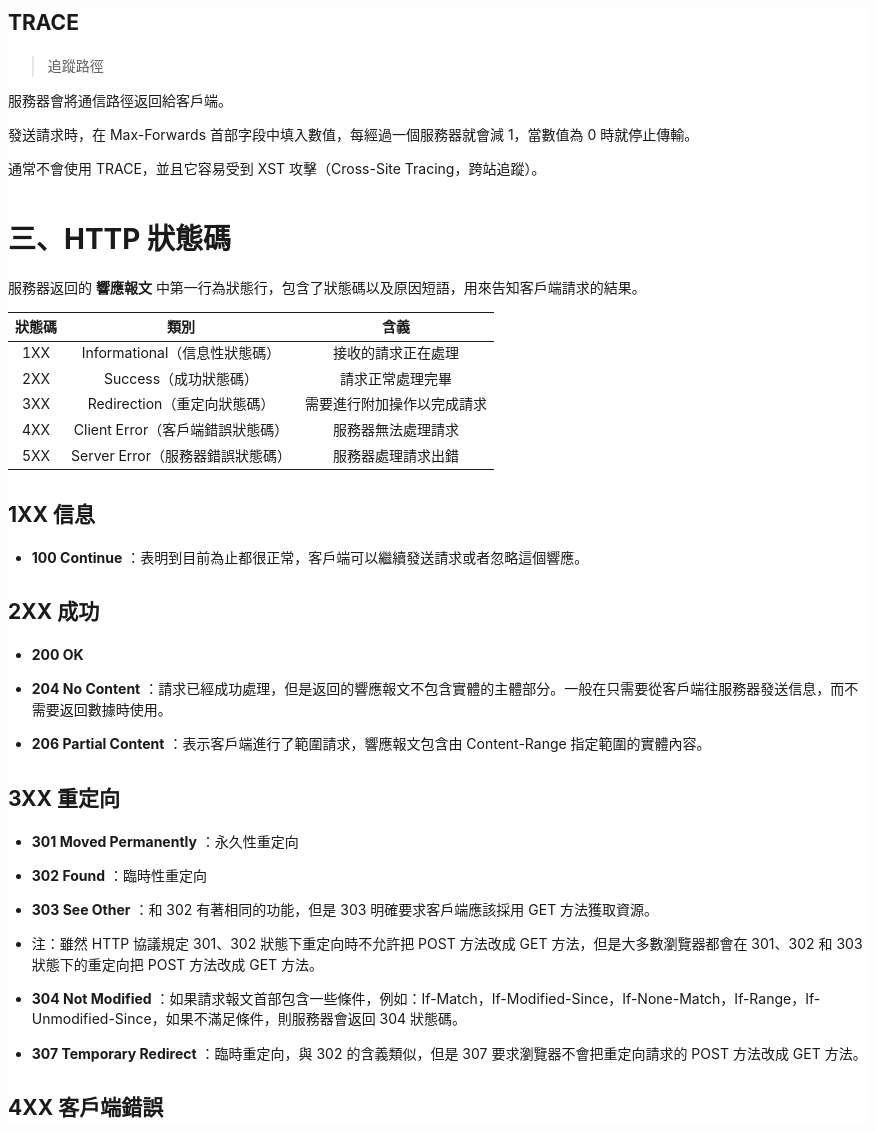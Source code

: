 ## TRACE

> 追蹤路徑

服務器會將通信路徑返回給客戶端。

發送請求時，在 Max-Forwards 首部字段中填入數值，每經過一個服務器就會減 1，當數值為 0 時就停止傳輸。

通常不會使用 TRACE，並且它容易受到 XST 攻擊（Cross-Site Tracing，跨站追蹤）。

# 三、HTTP 狀態碼

服務器返回的  **響應報文**  中第一行為狀態行，包含了狀態碼以及原因短語，用來告知客戶端請求的結果。

| 狀態碼 | 類別 | 含義 |
| :---: | :---: | :---: |
| 1XX | Informational（信息性狀態碼） | 接收的請求正在處理 |
| 2XX | Success（成功狀態碼） | 請求正常處理完畢 |
| 3XX | Redirection（重定向狀態碼） | 需要進行附加操作以完成請求 |
| 4XX | Client Error（客戶端錯誤狀態碼） | 服務器無法處理請求 |
| 5XX | Server Error（服務器錯誤狀態碼） | 服務器處理請求出錯 |

## 1XX 信息

-  **100 Continue** ：表明到目前為止都很正常，客戶端可以繼續發送請求或者忽略這個響應。

## 2XX 成功

-  **200 OK** 

-  **204 No Content** ：請求已經成功處理，但是返回的響應報文不包含實體的主體部分。一般在只需要從客戶端往服務器發送信息，而不需要返回數據時使用。

-  **206 Partial Content** ：表示客戶端進行了範圍請求，響應報文包含由 Content-Range 指定範圍的實體內容。

## 3XX 重定向

-  **301 Moved Permanently** ：永久性重定向

-  **302 Found** ：臨時性重定向

-  **303 See Other** ：和 302 有著相同的功能，但是 303 明確要求客戶端應該採用 GET 方法獲取資源。

- 注：雖然 HTTP 協議規定 301、302 狀態下重定向時不允許把 POST 方法改成 GET 方法，但是大多數瀏覽器都會在 301、302 和 303 狀態下的重定向把 POST 方法改成 GET 方法。

-  **304 Not Modified** ：如果請求報文首部包含一些條件，例如：If-Match，If-Modified-Since，If-None-Match，If-Range，If-Unmodified-Since，如果不滿足條件，則服務器會返回 304 狀態碼。

-  **307 Temporary Redirect** ：臨時重定向，與 302 的含義類似，但是 307 要求瀏覽器不會把重定向請求的 POST 方法改成 GET 方法。

## 4XX 客戶端錯誤

